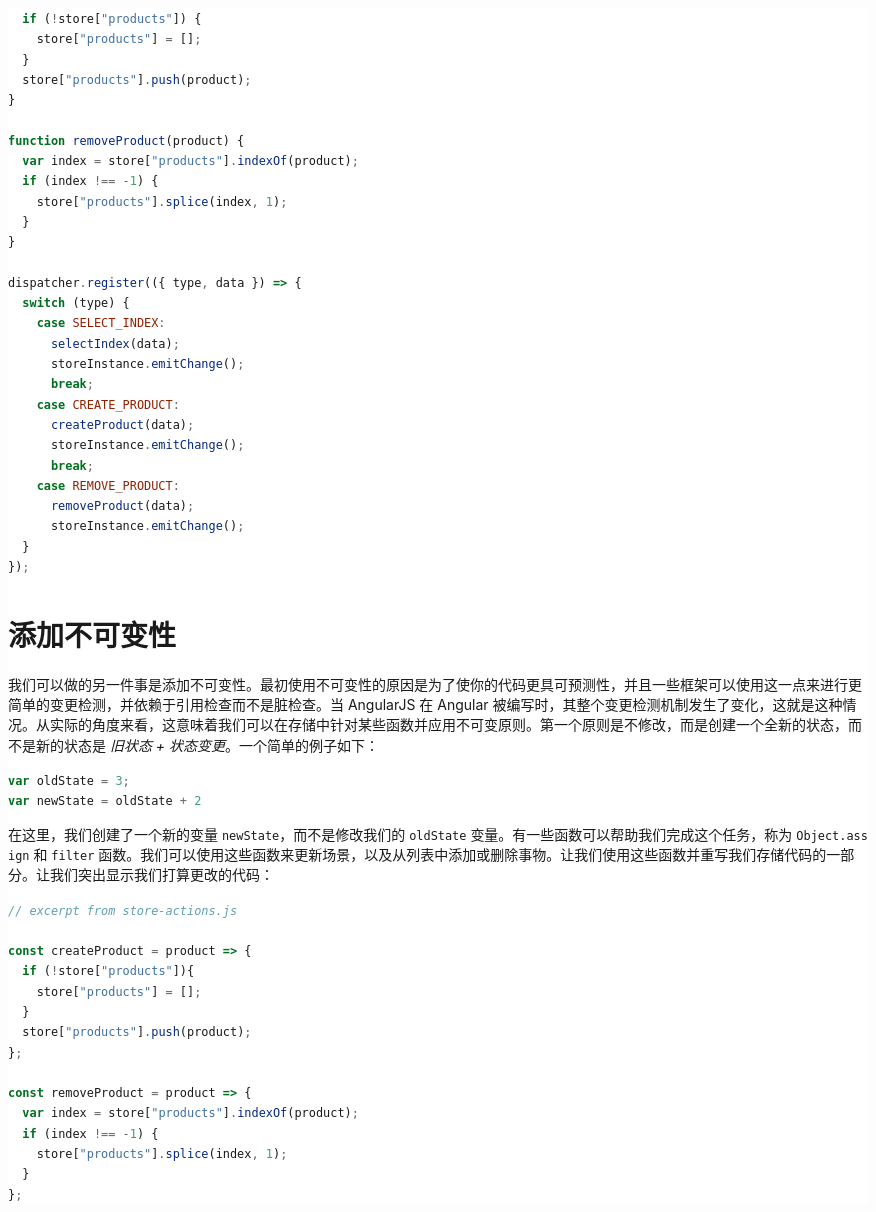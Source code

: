 ```js
  if (!store["products"]) {
    store["products"] = [];
  }
  store["products"].push(product);
}

function removeProduct(product) {
  var index = store["products"].indexOf(product);
  if (index !== -1) {
    store["products"].splice(index, 1);
  }
}

dispatcher.register(({ type, data }) => {
  switch (type) {
    case SELECT_INDEX:
      selectIndex(data);
      storeInstance.emitChange();
      break;
    case CREATE_PRODUCT:
      createProduct(data);
      storeInstance.emitChange();
      break;
    case REMOVE_PRODUCT:
      removeProduct(data);
      storeInstance.emitChange();
  }
});
```

# 添加不可变性

我们可以做的另一件事是添加不可变性。最初使用不可变性的原因是为了使你的代码更具可预测性，并且一些框架可以使用这一点来进行更简单的变更检测，并依赖于引用检查而不是脏检查。当 AngularJS 在 Angular 被编写时，其整个变更检测机制发生了变化，这就是这种情况。从实际的角度来看，这意味着我们可以在存储中针对某些函数并应用不可变原则。第一个原则是不修改，而是创建一个全新的状态，而不是新的状态是 *旧状态 + 状态变更*。一个简单的例子如下：

```js
var oldState = 3;
var newState = oldState + 2
```

在这里，我们创建了一个新的变量 `newState`，而不是修改我们的 `oldState` 变量。有一些函数可以帮助我们完成这个任务，称为 `Object.assign` 和 `filter` 函数。我们可以使用这些函数来更新场景，以及从列表中添加或删除事物。让我们使用这些函数并重写我们存储代码的一部分。让我们突出显示我们打算更改的代码：

```js
// excerpt from store-actions.js

const createProduct = product => {
  if (!store["products"]){ 
    store["products"] = [];
  }
  store["products"].push(product);
};

const removeProduct = product => {
  var index = store["products"].indexOf(product);
  if (index !== -1) {
    store["products"].splice(index, 1);
  }
};
```
